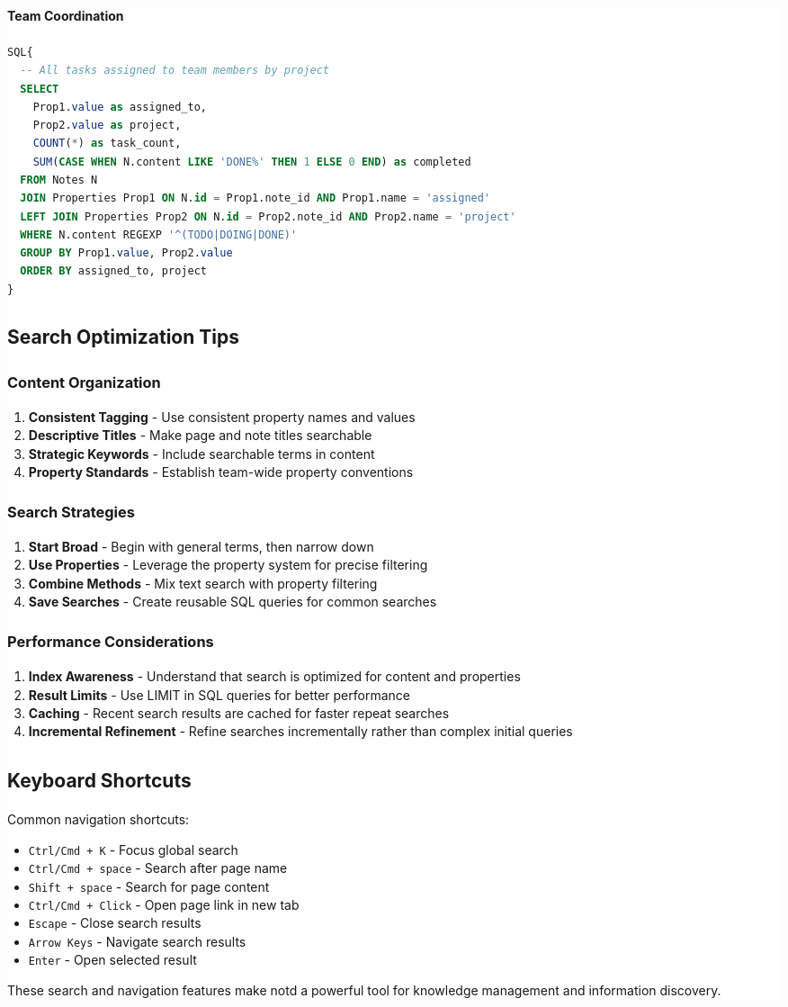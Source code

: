 #### Team Coordination
```sql
SQL{
  -- All tasks assigned to team members by project
  SELECT 
    Prop1.value as assigned_to,
    Prop2.value as project,
    COUNT(*) as task_count,
    SUM(CASE WHEN N.content LIKE 'DONE%' THEN 1 ELSE 0 END) as completed
  FROM Notes N
  JOIN Properties Prop1 ON N.id = Prop1.note_id AND Prop1.name = 'assigned'
  LEFT JOIN Properties Prop2 ON N.id = Prop2.note_id AND Prop2.name = 'project'
  WHERE N.content REGEXP '^(TODO|DOING|DONE)'
  GROUP BY Prop1.value, Prop2.value
  ORDER BY assigned_to, project
}
```

## Search Optimization Tips

### Content Organization

1. **Consistent Tagging** - Use consistent property names and values
2. **Descriptive Titles** - Make page and note titles searchable
3. **Strategic Keywords** - Include searchable terms in content
4. **Property Standards** - Establish team-wide property conventions

### Search Strategies

1. **Start Broad** - Begin with general terms, then narrow down
2. **Use Properties** - Leverage the property system for precise filtering
3. **Combine Methods** - Mix text search with property filtering
4. **Save Searches** - Create reusable SQL queries for common searches

### Performance Considerations

1. **Index Awareness** - Understand that search is optimized for content and properties
2. **Result Limits** - Use LIMIT in SQL queries for better performance
3. **Caching** - Recent search results are cached for faster repeat searches
4. **Incremental Refinement** - Refine searches incrementally rather than complex initial queries

## Keyboard Shortcuts

Common navigation shortcuts:
- `Ctrl/Cmd + K` - Focus global search
- `Ctrl/Cmd + space` - Search after page name
- `Shift + space` - Search for page content
- `Ctrl/Cmd + Click` - Open page link in new tab  
- `Escape` - Close search results
- `Arrow Keys` - Navigate search results
- `Enter` - Open selected result

These search and navigation features make notd a powerful tool for knowledge management and information discovery.